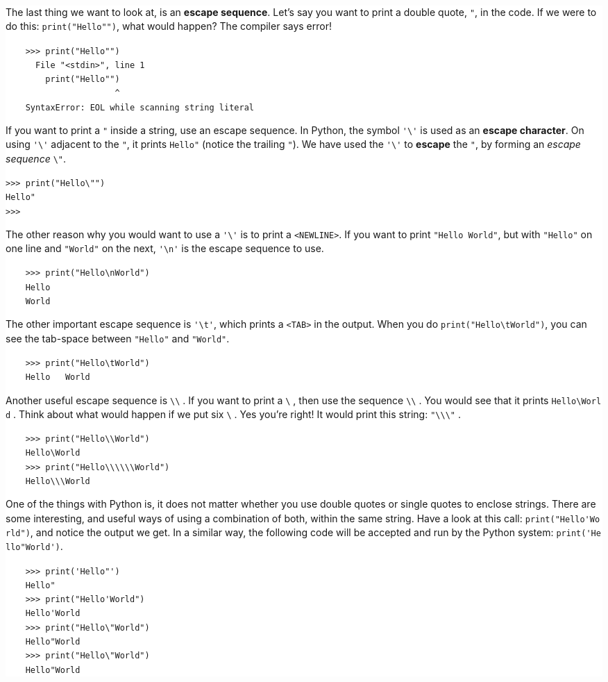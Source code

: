 The last thing we want to look at, is an **escape sequence**. Let’s say you want to print a double quote, `"`, in the code. If we were to do this: `print("Hello"")`, what would happen? The compiler says error!

        >>> print("Hello"")
          File "<stdin>", line 1
            print("Hello"")
                          ^
        SyntaxError: EOL while scanning string literal

If you want to print a `"` inside a string, use an escape sequence. In Python, the symbol `'\'` is used as an **escape character**. On using `'\'` adjacent to the `"`, it prints `Hello"` (notice the trailing `"`). We have used the `'\'` to **escape** the `"`, by forming an _escape sequence_ `\"`.

    >>> print("Hello\"")
    Hello"
    >>>

The other reason why you would want to use a `'\'` is to print a `<NEWLINE>`. If you want to print `"Hello World"`, but with `"Hello"` on one line and `"World"` on the next, `'\n'` is the escape sequence to use.

        >>> print("Hello\nWorld")
        Hello
        World

The other important escape sequence is `'\t'`, which prints a `<TAB>` in the output. When you do `print("Hello\tWorld")`, you can see the tab-space between `"Hello"` and `"World"`.

        >>> print("Hello\tWorld")
        Hello   World

Another useful escape sequence is `\\` . If you want to print a `\` , then use the sequence `\\` . You would see that it prints `Hello\World` . Think about what would happen if we put six `\` . Yes you’re right! It would print this string: `"\\\"` .

        >>> print("Hello\\World")
        Hello\World
        >>> print("Hello\\\\\\World")
        Hello\\\World

One of the things with Python is, it does not matter whether you use double quotes or single quotes to enclose strings. There are some interesting, and useful ways of using a combination of both, within the same string. Have a look at this call: `print("Hello'World")`, and notice the output we get. In a similar way, the following code will be accepted and run by the Python system: `print('Hello"World')`.

        >>> print('Hello"')
        Hello"
        >>> print("Hello'World")
        Hello'World
        >>> print("Hello\"World")
        Hello"World
        >>> print("Hello\"World")
        Hello"World
